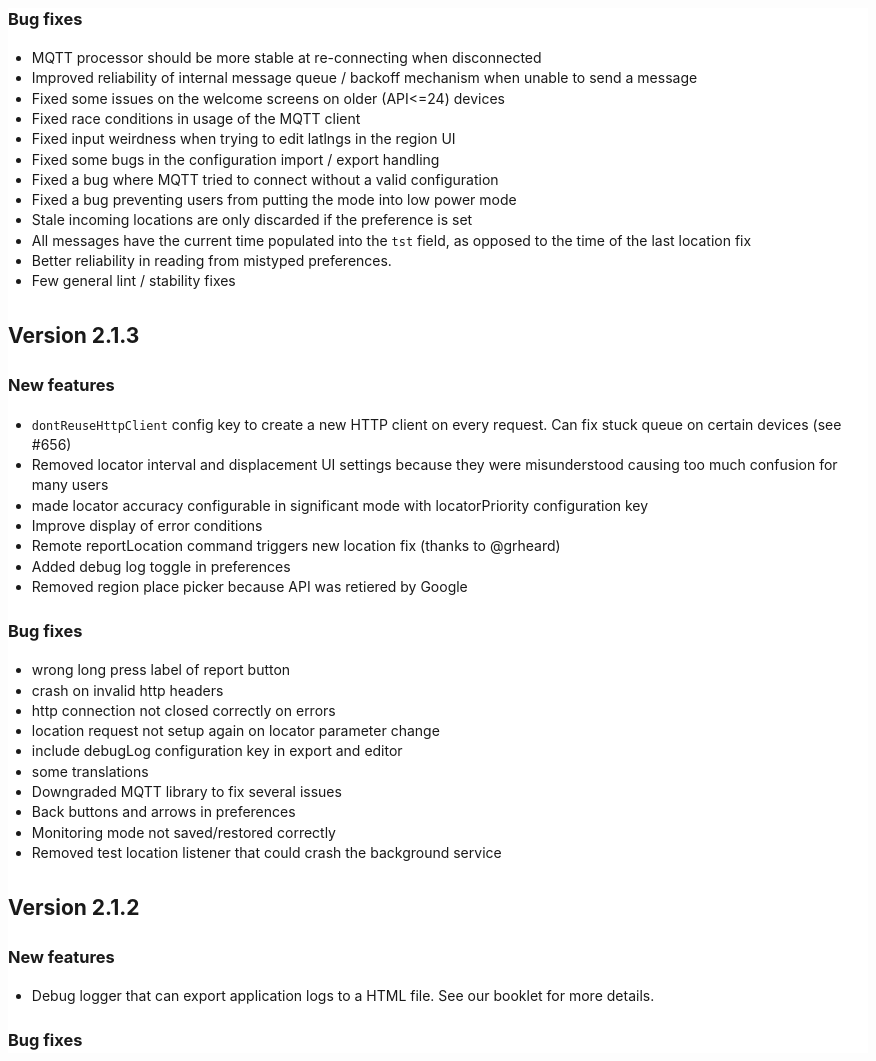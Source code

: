 ### Bug fixes

- MQTT processor should be more stable at re-connecting when disconnected
- Improved reliability of internal message queue / backoff mechanism when unable to send a message
- Fixed some issues on the welcome screens on older (API<=24) devices
- Fixed race conditions in usage of the MQTT client
- Fixed input weirdness when trying to edit latlngs in the region UI
- Fixed some bugs in the configuration import / export handling
- Fixed a bug where MQTT tried to connect without a valid configuration
- Fixed a bug preventing users from putting the mode into low power mode
- Stale incoming locations are only discarded if the preference is set
- All messages have the current time populated into the `tst` field, as opposed to the time of the last location fix
- Better reliability in reading from mistyped preferences.
- Few general lint / stability fixes

## Version 2.1.3

### New features

- `dontReuseHttpClient` config key to create a new HTTP client on every request. Can fix stuck queue on certain devices (see #656)
- Removed locator interval and displacement UI settings because they were misunderstood causing too much confusion for many users
- made locator accuracy configurable in significant mode with locatorPriority configuration key
- Improve display of error conditions
- Remote reportLocation command triggers new location fix (thanks to @grheard)
- Added debug log toggle in preferences
- Removed region place picker because API was retiered by Google

### Bug fixes

- wrong long press label of report button
- crash on invalid http headers
- http connection not closed correctly on errors
- location request not setup again on locator parameter change
- include debugLog configuration key in export and editor
- some translations
- Downgraded MQTT library to fix several issues
- Back buttons and arrows in preferences
- Monitoring mode not saved/restored correctly
- Removed test location listener that could crash the background service

## Version 2.1.2

### New features

- Debug logger that can export application logs to a HTML file. See our booklet for more details.

### Bug fixes
